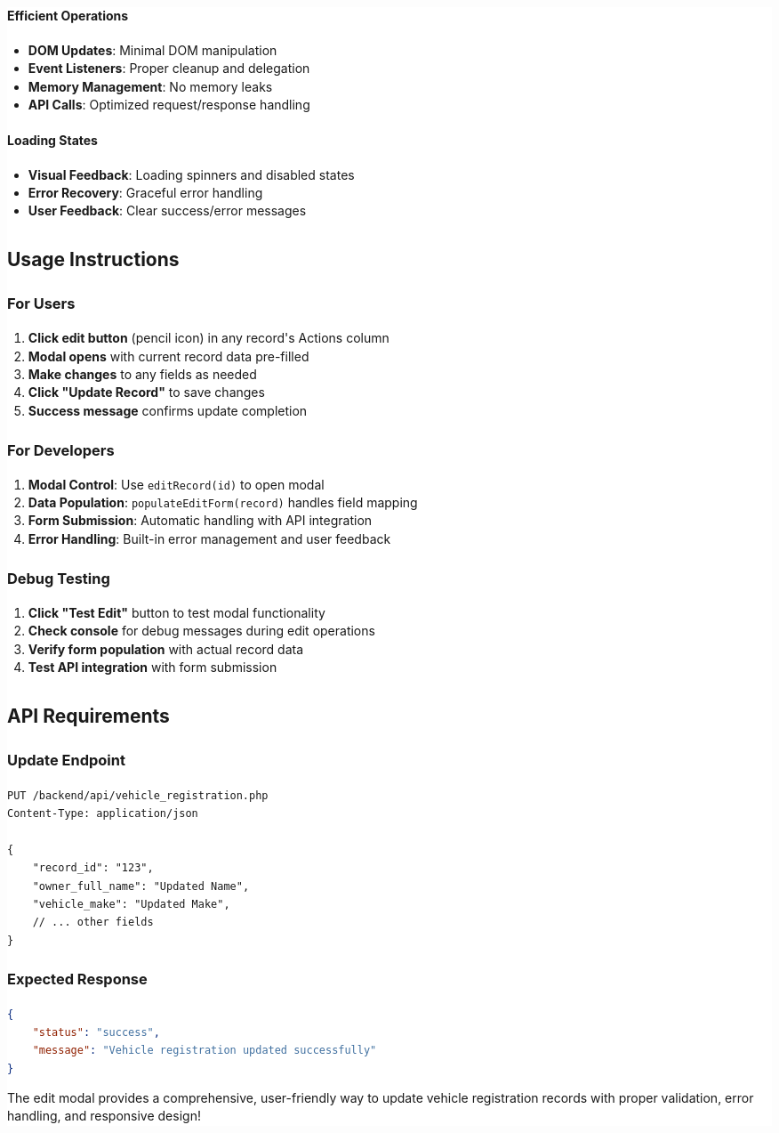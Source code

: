 #### Efficient Operations
- **DOM Updates**: Minimal DOM manipulation
- **Event Listeners**: Proper cleanup and delegation
- **Memory Management**: No memory leaks
- **API Calls**: Optimized request/response handling

#### Loading States
- **Visual Feedback**: Loading spinners and disabled states
- **Error Recovery**: Graceful error handling
- **User Feedback**: Clear success/error messages

## Usage Instructions

### For Users
1. **Click edit button** (pencil icon) in any record's Actions column
2. **Modal opens** with current record data pre-filled
3. **Make changes** to any fields as needed
4. **Click "Update Record"** to save changes
5. **Success message** confirms update completion

### For Developers
1. **Modal Control**: Use `editRecord(id)` to open modal
2. **Data Population**: `populateEditForm(record)` handles field mapping
3. **Form Submission**: Automatic handling with API integration
4. **Error Handling**: Built-in error management and user feedback

### Debug Testing
1. **Click "Test Edit"** button to test modal functionality
2. **Check console** for debug messages during edit operations
3. **Verify form population** with actual record data
4. **Test API integration** with form submission

## API Requirements

### Update Endpoint
```
PUT /backend/api/vehicle_registration.php
Content-Type: application/json

{
    "record_id": "123",
    "owner_full_name": "Updated Name",
    "vehicle_make": "Updated Make",
    // ... other fields
}
```

### Expected Response
```json
{
    "status": "success",
    "message": "Vehicle registration updated successfully"
}
```

The edit modal provides a comprehensive, user-friendly way to update vehicle registration records with proper validation, error handling, and responsive design!